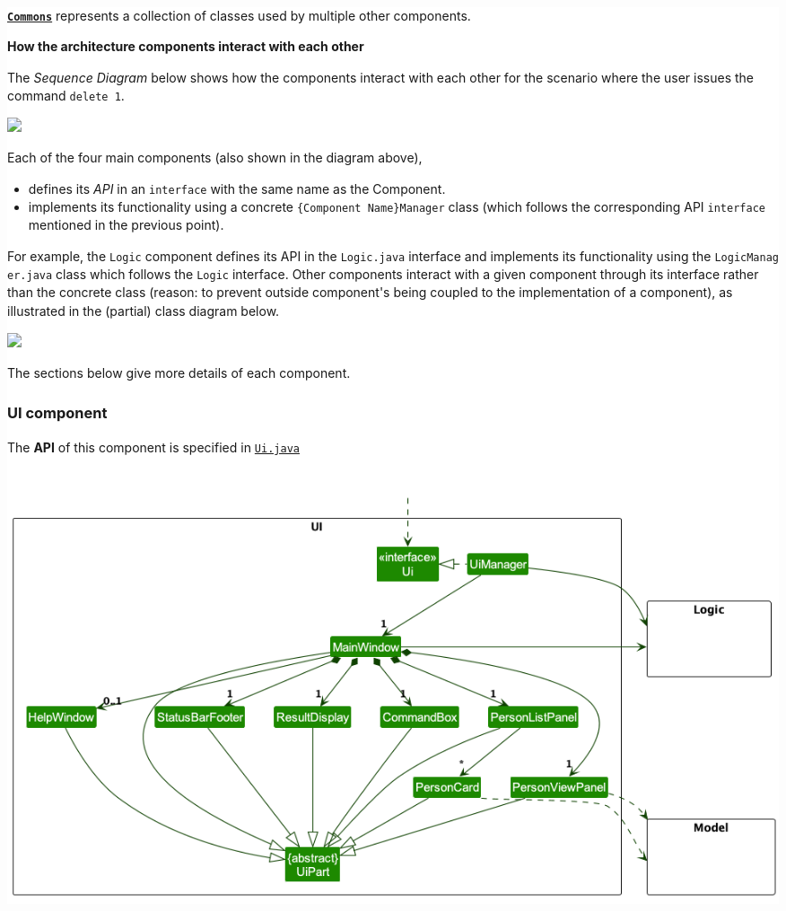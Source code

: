 [**`Commons`**](#common-classes) represents a collection of classes used by multiple other components.

**How the architecture components interact with each other**

The *Sequence Diagram* below shows how the components interact with each other for the scenario where the user issues the command `delete 1`.

<img src="images/ArchitectureSequenceDiagram.png" width="574" />

Each of the four main components (also shown in the diagram above),

* defines its *API* in an `interface` with the same name as the Component.
* implements its functionality using a concrete `{Component Name}Manager` class (which follows the corresponding API `interface` mentioned in the previous point).

For example, the `Logic` component defines its API in the `Logic.java` interface and implements its functionality using the `LogicManager.java` class which follows the `Logic` interface. Other components interact with a given component through its interface rather than the concrete class (reason: to prevent outside component's being coupled to the implementation of a component), as illustrated in the (partial) class diagram below.

<img src="images/ComponentManagers.png" width="300" />

The sections below give more details of each component.

### UI component

The **API** of this component is specified in [`Ui.java`](https://github.com/AY2324S1-CS2103-F13-1/tp/blob/master/src/main/java/connexion/ui/Ui.java)

![Structure of the UI Component](images/UiClassDiagram.png)
